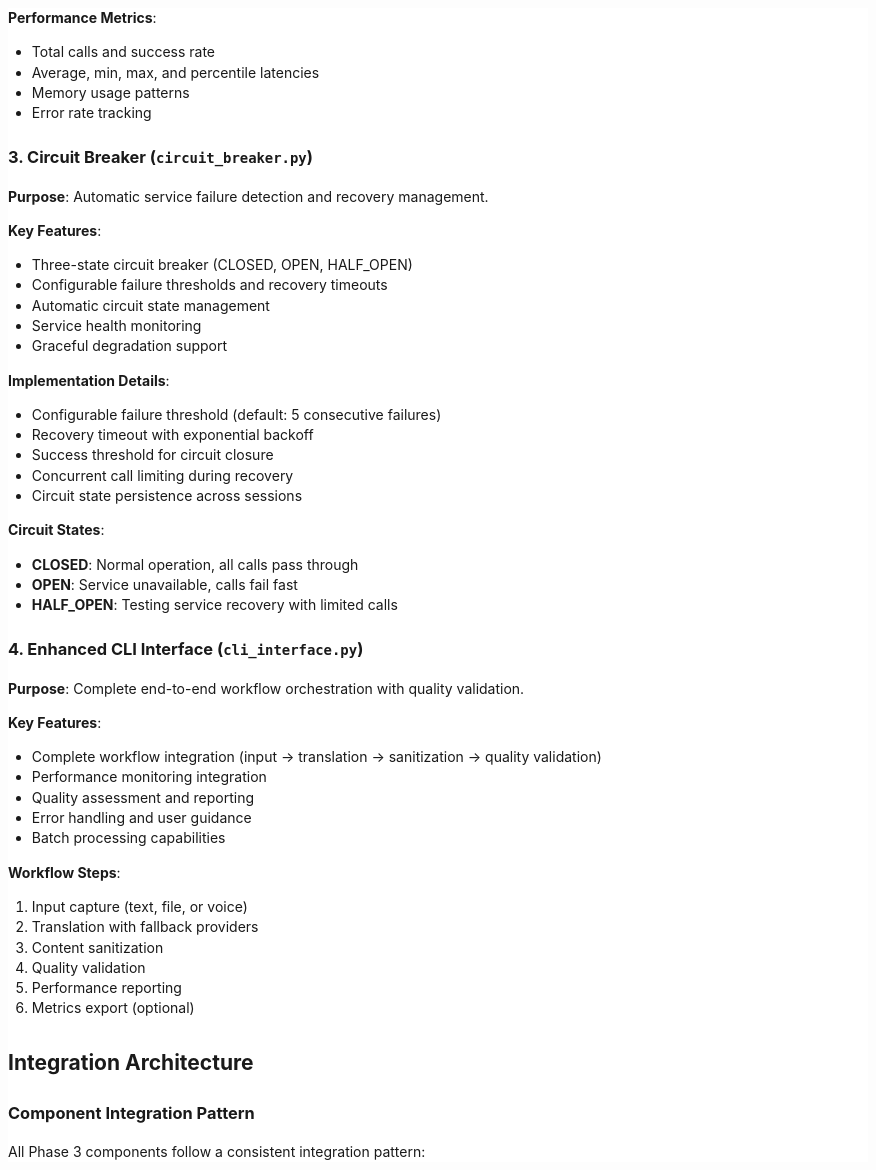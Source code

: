 **Performance Metrics**:
- Total calls and success rate
- Average, min, max, and percentile latencies
- Memory usage patterns
- Error rate tracking

### 3. Circuit Breaker (`circuit_breaker.py`)

**Purpose**: Automatic service failure detection and recovery management.

**Key Features**:
- Three-state circuit breaker (CLOSED, OPEN, HALF_OPEN)
- Configurable failure thresholds and recovery timeouts
- Automatic circuit state management
- Service health monitoring
- Graceful degradation support

**Implementation Details**:
- Configurable failure threshold (default: 5 consecutive failures)
- Recovery timeout with exponential backoff
- Success threshold for circuit closure
- Concurrent call limiting during recovery
- Circuit state persistence across sessions

**Circuit States**:
- **CLOSED**: Normal operation, all calls pass through
- **OPEN**: Service unavailable, calls fail fast
- **HALF_OPEN**: Testing service recovery with limited calls

### 4. Enhanced CLI Interface (`cli_interface.py`)

**Purpose**: Complete end-to-end workflow orchestration with quality validation.

**Key Features**:
- Complete workflow integration (input → translation → sanitization → quality validation)
- Performance monitoring integration
- Quality assessment and reporting
- Error handling and user guidance
- Batch processing capabilities

**Workflow Steps**:
1. Input capture (text, file, or voice)
2. Translation with fallback providers
3. Content sanitization
4. Quality validation
5. Performance reporting
6. Metrics export (optional)

## Integration Architecture

### Component Integration Pattern

All Phase 3 components follow a consistent integration pattern:
